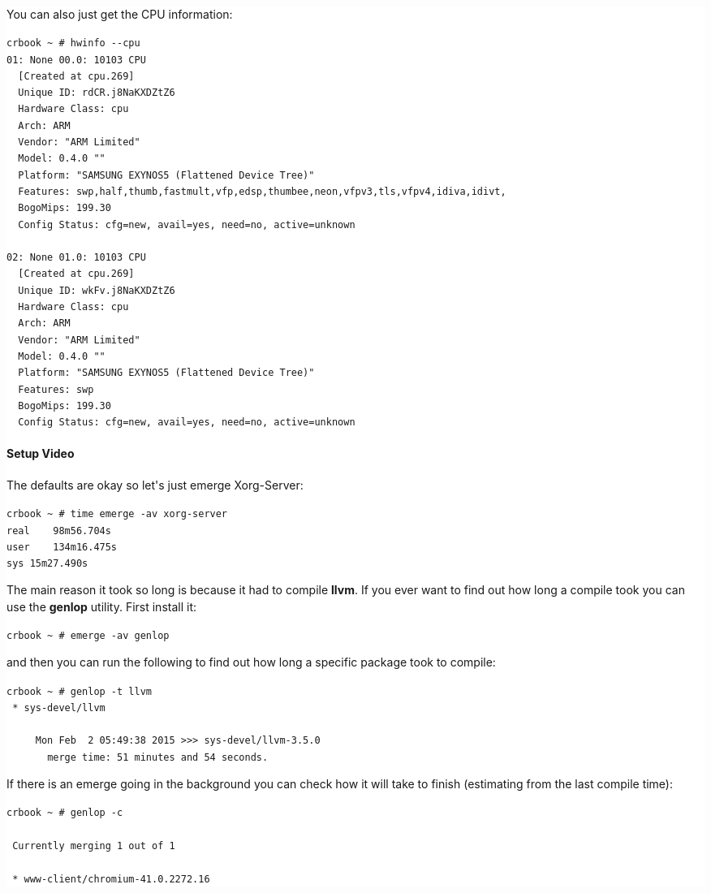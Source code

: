 You can also just get the CPU information:

    crbook ~ # hwinfo --cpu
    01: None 00.0: 10103 CPU                                        
      [Created at cpu.269]
      Unique ID: rdCR.j8NaKXDZtZ6
      Hardware Class: cpu
      Arch: ARM
      Vendor: "ARM Limited"
      Model: 0.4.0 ""
      Platform: "SAMSUNG EXYNOS5 (Flattened Device Tree)"
      Features: swp,half,thumb,fastmult,vfp,edsp,thumbee,neon,vfpv3,tls,vfpv4,idiva,idivt,
      BogoMips: 199.30
      Config Status: cfg=new, avail=yes, need=no, active=unknown
    
    02: None 01.0: 10103 CPU
      [Created at cpu.269]
      Unique ID: wkFv.j8NaKXDZtZ6
      Hardware Class: cpu
      Arch: ARM
      Vendor: "ARM Limited"
      Model: 0.4.0 ""
      Platform: "SAMSUNG EXYNOS5 (Flattened Device Tree)"
      Features: swp
      BogoMips: 199.30
      Config Status: cfg=new, avail=yes, need=no, active=unknown

#### Setup Video
The defaults are okay so let's just emerge Xorg-Server:

    crbook ~ # time emerge -av xorg-server
    real    98m56.704s
    user    134m16.475s
    sys 15m27.490s

The main reason it took so long is because it had to compile **llvm**. If you ever
want to find out how long a compile took you can use the **genlop** utility. First install it:

    crbook ~ # emerge -av genlop

and then you can run the following to find out how long a specific package took to compile:

    crbook ~ # genlop -t llvm
     * sys-devel/llvm
    
         Mon Feb  2 05:49:38 2015 >>> sys-devel/llvm-3.5.0
           merge time: 51 minutes and 54 seconds.

If there is an emerge going in the background you can check how it will take to finish (estimating from the last compile time):

    crbook ~ # genlop -c
    
     Currently merging 1 out of 1
    
     * www-client/chromium-41.0.2272.16
    